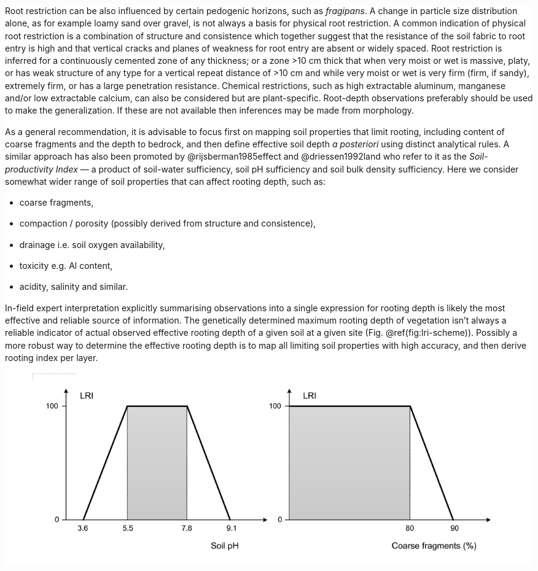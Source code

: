 Root restriction can be also influenced by certain pedogenic horizons,
such as *fragipans*. A change in particle size distribution alone, as
for example loamy sand over gravel, is not always a basis for physical
root restriction. A common indication of physical root restriction is a
combination of structure and consistence which together suggest that the
resistance of the soil fabric to root entry is high and that vertical
cracks and planes of weakness for root entry are absent or widely
spaced. Root restriction is inferred for a continuously cemented zone of
any thickness; or a zone >10 cm thick that when very moist or wet is
massive, platy, or has weak structure of any type for a vertical repeat
distance of >10 cm and while very moist or wet is very firm (firm, if
sandy), extremely firm, or has a large penetration resistance. Chemical
restrictions, such as high extractable aluminum, manganese and/or low
extractable calcium, can also be considered but are plant-specific.
Root-depth observations preferably should be used to make the
generalization. If these are not available then inferences may be made
from morphology.

As a general recommendation, it is advisable to focus first on mapping soil properties that
limit rooting, including content of coarse fragments and the depth to
bedrock, and then define effective soil depth *a posteriori* using
distinct analytical rules. A similar approach has also been promoted by
@rijsberman1985effect and @driessen1992land who refer to it as the
*Soil-productivity Index* — a product of soil-water sufficiency, soil pH
sufficiency and soil bulk density sufficiency. Here we consider somewhat
wider range of soil properties that can affect rooting depth, such as:

-   coarse fragments,

-   compaction / porosity (possibly derived from structure and
    consistence),

-   drainage i.e. soil oxygen availability,

-   toxicity e.g. Al content,

-   acidity, salinity and similar.

In-field expert interpretation explicitly summarising observations into
a single expression for rooting depth is likely the most effective and
reliable source of information. The genetically determined maximum
rooting depth of vegetation isn’t always a reliable indicator of actual
observed effective rooting depth of a given soil at a given site (Fig. \@ref(fig:lri-scheme)).
Possibly a more robust way to determine the effective rooting depth is
to map all limiting soil properties with high accuracy, and then derive
rooting index per layer.

<div class="figure" style="text-align: center">
<img src="figures/Fig_LRI_scheme.png" alt="Derivation of the Limiting Rooting Index: (left) soil pH values and corresponding LRI, (right) coarse fragments and corresponding LRI. Based on Leenaars et al. (2018) doi: 10.1016/j.geoderma.2018.02.046." width="90%" />